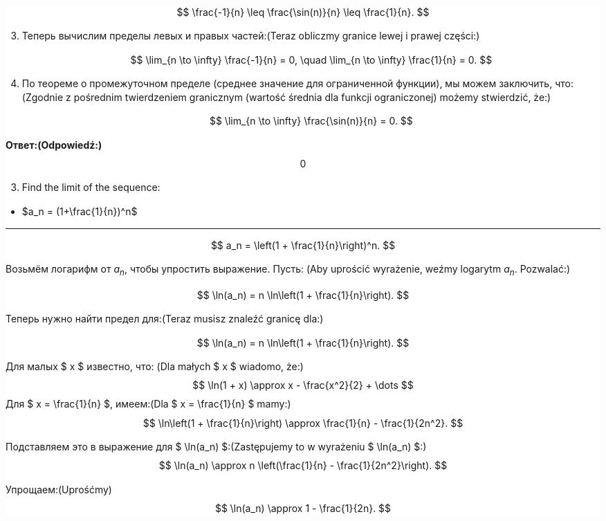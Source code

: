    $$
   \frac{-1}{n} \leq \frac{\sin(n)}{n} \leq \frac{1}{n}.
   $$

3. Теперь вычислим пределы левых и правых частей:(Teraz obliczmy granice lewej i prawej części:)

   $$
   \lim_{n \to \infty} \frac{-1}{n} = 0, \quad \lim_{n \to \infty} \frac{1}{n} = 0.
   $$

4. По теореме о промежуточном пределе (среднее значение для ограниченной функции), мы можем заключить, что:(Zgodnie z pośrednim twierdzeniem granicznym (wartość średnia dla funkcji ograniczonej) możemy stwierdzić, że:)

   $$
   \lim_{n \to \infty} \frac{\sin(n)}{n} = 0.
   $$

**Ответ:(Odpowiedź:)** $$0$$

 3. Find the limit of the sequence:
   - $a_n = (1+\frac{1}{n})^n$

---
$$
a_n = \left(1 + \frac{1}{n}\right)^n.
$$

Возьмём логарифм от $a_n$, чтобы упростить выражение. Пусть:
(Aby uprościć wyrażenie, weźmy logarytm $a_n$. Pozwalać:)


$$
\ln(a_n) = n \ln\left(1 + \frac{1}{n}\right).
$$

Теперь нужно найти предел для:(Teraz musisz znaleźć granicę dla:)

$$
\ln(a_n) = n \ln\left(1 + \frac{1}{n}\right).
$$

Для малых $ x $ известно, что: (Dla małych $ x $ wiadomo, że:)
$$
\ln(1 + x) \approx x - \frac{x^2}{2} + \dots
$$
Для $ x = \frac{1}{n} $, имеем:(Dla $ x = \frac{1}{n} $ mamy:)
$$
\ln\left(1 + \frac{1}{n}\right) \approx \frac{1}{n} - \frac{1}{2n^2}.
$$

Подставляем это в выражение для $ \ln(a_n) $:(Zastępujemy to w wyrażeniu $ \ln(a_n) $:)
$$
\ln(a_n) \approx n \left(\frac{1}{n} - \frac{1}{2n^2}\right).
$$

Упрощаем:(Uprośćmy)
$$
\ln(a_n) \approx 1 - \frac{1}{2n}.
$$
